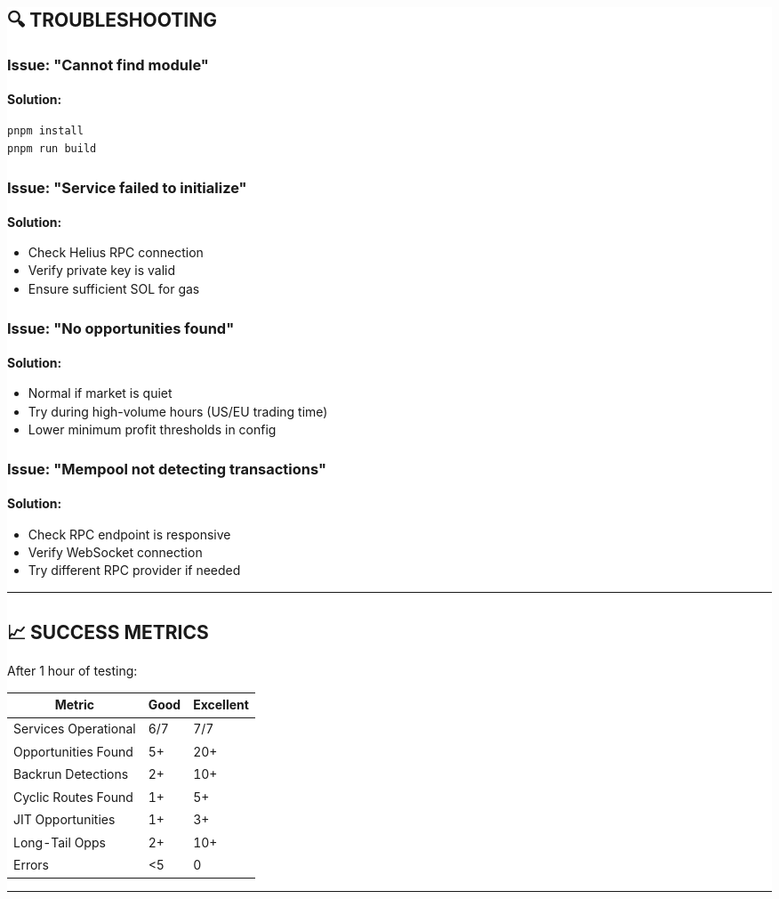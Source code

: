 
## 🔍 TROUBLESHOOTING

### Issue: "Cannot find module"
**Solution:**
```bash
pnpm install
pnpm run build
```

### Issue: "Service failed to initialize"
**Solution:**
- Check Helius RPC connection
- Verify private key is valid
- Ensure sufficient SOL for gas

### Issue: "No opportunities found"
**Solution:**
- Normal if market is quiet
- Try during high-volume hours (US/EU trading time)
- Lower minimum profit thresholds in config

### Issue: "Mempool not detecting transactions"
**Solution:**
- Check RPC endpoint is responsive
- Verify WebSocket connection
- Try different RPC provider if needed

---

## 📈 SUCCESS METRICS

After 1 hour of testing:

| Metric | Good | Excellent |
|--------|------|-----------|
| Services Operational | 6/7 | 7/7 |
| Opportunities Found | 5+ | 20+ |
| Backrun Detections | 2+ | 10+ |
| Cyclic Routes Found | 1+ | 5+ |
| JIT Opportunities | 1+ | 3+ |
| Long-Tail Opps | 2+ | 10+ |
| Errors | <5 | 0 |

---
